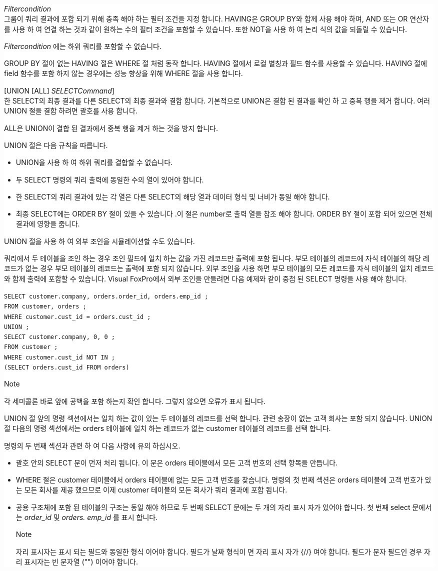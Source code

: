 *Filtercondition*  
 그룹이 쿼리 결과에 포함 되기 위해 충족 해야 하는 필터 조건을 지정 합니다. HAVING은 GROUP BY와 함께 사용 해야 하며, AND 또는 OR 연산자를 사용 하 여 연결 하는 것과 같이 원하는 수의 필터 조건을 포함할 수 있습니다. 또한 NOT을 사용 하 여 논리 식의 값을 되돌릴 수 있습니다.  
  
 *Filtercondition* 에는 하위 쿼리를 포함할 수 없습니다.  
  
 GROUP BY 절이 없는 HAVING 절은 WHERE 절 처럼 동작 합니다. HAVING 절에서 로컬 별칭과 필드 함수를 사용할 수 있습니다. HAVING 절에 field 함수를 포함 하지 않는 경우에는 성능 향상을 위해 WHERE 절을 사용 합니다.  
  
 [UNION [ALL] *SELECTCommand*]  
 한 SELECT의 최종 결과를 다른 SELECT의 최종 결과와 결합 합니다. 기본적으로 UNION은 결합 된 결과를 확인 하 고 중복 행을 제거 합니다. 여러 UNION 절을 결합 하려면 괄호를 사용 합니다.  
  
 ALL은 UNION이 결합 된 결과에서 중복 행을 제거 하는 것을 방지 합니다.  
  
 UNION 절은 다음 규칙을 따릅니다.  
  
-   UNION을 사용 하 여 하위 쿼리를 결합할 수 없습니다.  
  
-   두 SELECT 명령의 쿼리 출력에 동일한 수의 열이 있어야 합니다.  
  
-   한 SELECT의 쿼리 결과에 있는 각 열은 다른 SELECT의 해당 열과 데이터 형식 및 너비가 동일 해야 합니다.  
  
-   최종 SELECT에는 ORDER BY 절이 있을 수 있습니다 .이 절은 number로 출력 열을 참조 해야 합니다. ORDER BY 절이 포함 되어 있으면 전체 결과에 영향을 줍니다.  
  
 UNION 절을 사용 하 여 외부 조인을 시뮬레이션할 수도 있습니다.  
  
 쿼리에서 두 테이블을 조인 하는 경우 조인 필드에 일치 하는 값을 가진 레코드만 출력에 포함 됩니다. 부모 테이블의 레코드에 자식 테이블의 해당 레코드가 없는 경우 부모 테이블의 레코드는 출력에 포함 되지 않습니다. 외부 조인을 사용 하면 부모 테이블의 모든 레코드를 자식 테이블의 일치 레코드와 함께 출력에 포함할 수 있습니다. Visual FoxPro에서 외부 조인을 만들려면 다음 예제와 같이 중첩 된 SELECT 명령을 사용 해야 합니다.  
  
```  
SELECT customer.company, orders.order_id, orders.emp_id ;  
FROM customer, orders ;  
WHERE customer.cust_id = orders.cust_id ;  
UNION ;  
SELECT customer.company, 0, 0 ;  
FROM customer ;  
WHERE customer.cust_id NOT IN ;  
(SELECT orders.cust_id FROM orders)  
```  
  
> [!NOTE]  
>  각 세미콜론 바로 앞에 공백을 포함 하는지 확인 합니다. 그렇지 않으면 오류가 표시 됩니다.  
  
 UNION 절 앞의 명령 섹션에서는 일치 하는 값이 있는 두 테이블의 레코드를 선택 합니다. 관련 송장이 없는 고객 회사는 포함 되지 않습니다. UNION 절 다음의 명령 섹션에서는 orders 테이블에 일치 하는 레코드가 없는 customer 테이블의 레코드를 선택 합니다.  
  
 명령의 두 번째 섹션과 관련 하 여 다음 사항에 유의 하십시오.  
  
-   괄호 안의 SELECT 문이 먼저 처리 됩니다. 이 문은 orders 테이블에서 모든 고객 번호의 선택 항목을 만듭니다.  
  
-   WHERE 절은 customer 테이블에서 orders 테이블에 없는 모든 고객 번호를 찾습니다. 명령의 첫 번째 섹션은 orders 테이블에 고객 번호가 있는 모든 회사를 제공 했으므로 이제 customer 테이블의 모든 회사가 쿼리 결과에 포함 됩니다.  
  
-   공용 구조체에 포함 된 테이블의 구조는 동일 해야 하므로 두 번째 SELECT 문에는 두 개의 자리 표시 자가 있어야 합니다. 첫 번째 select 문에서는 *order_id* 및 *orders. emp_id* 를 표시 합니다.  
  
    > [!NOTE]  
    >  자리 표시자는 표시 되는 필드와 동일한 형식 이어야 합니다. 필드가 날짜 형식이 면 자리 표시 자가 {//} 여야 합니다. 필드가 문자 필드인 경우 자리 표시자는 빈 문자열 ("") 이어야 합니다.  
  